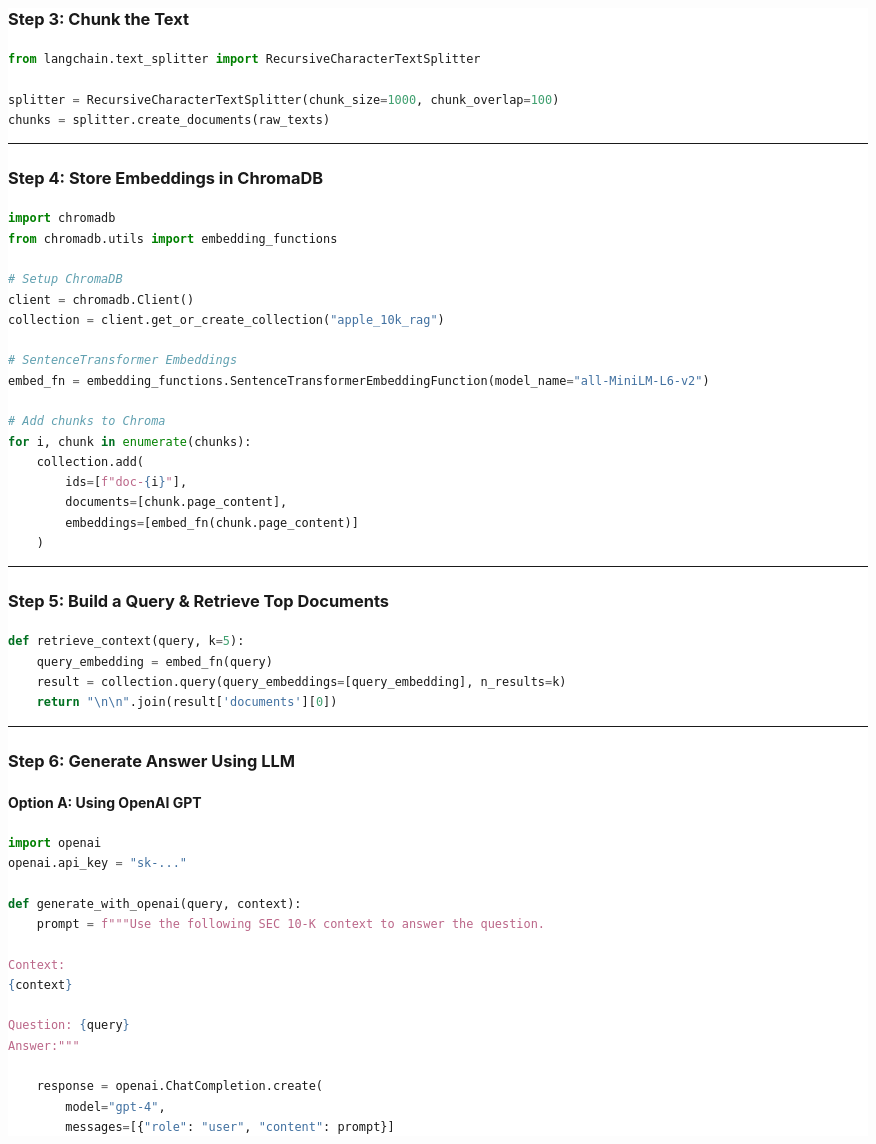 
### **Step 3: Chunk the Text**

```python
from langchain.text_splitter import RecursiveCharacterTextSplitter

splitter = RecursiveCharacterTextSplitter(chunk_size=1000, chunk_overlap=100)
chunks = splitter.create_documents(raw_texts)
```

---

### **Step 4: Store Embeddings in ChromaDB**

```python
import chromadb
from chromadb.utils import embedding_functions

# Setup ChromaDB
client = chromadb.Client()
collection = client.get_or_create_collection("apple_10k_rag")

# SentenceTransformer Embeddings
embed_fn = embedding_functions.SentenceTransformerEmbeddingFunction(model_name="all-MiniLM-L6-v2")

# Add chunks to Chroma
for i, chunk in enumerate(chunks):
    collection.add(
        ids=[f"doc-{i}"],
        documents=[chunk.page_content],
        embeddings=[embed_fn(chunk.page_content)]
    )
```

---

### **Step 5: Build a Query & Retrieve Top Documents**

```python
def retrieve_context(query, k=5):
    query_embedding = embed_fn(query)
    result = collection.query(query_embeddings=[query_embedding], n_results=k)
    return "\n\n".join(result['documents'][0])
```

---

### **Step 6: Generate Answer Using LLM**

#### Option A: Using OpenAI GPT

```python
import openai
openai.api_key = "sk-..."

def generate_with_openai(query, context):
    prompt = f"""Use the following SEC 10-K context to answer the question.

Context:
{context}

Question: {query}
Answer:"""

    response = openai.ChatCompletion.create(
        model="gpt-4",
        messages=[{"role": "user", "content": prompt}]
```